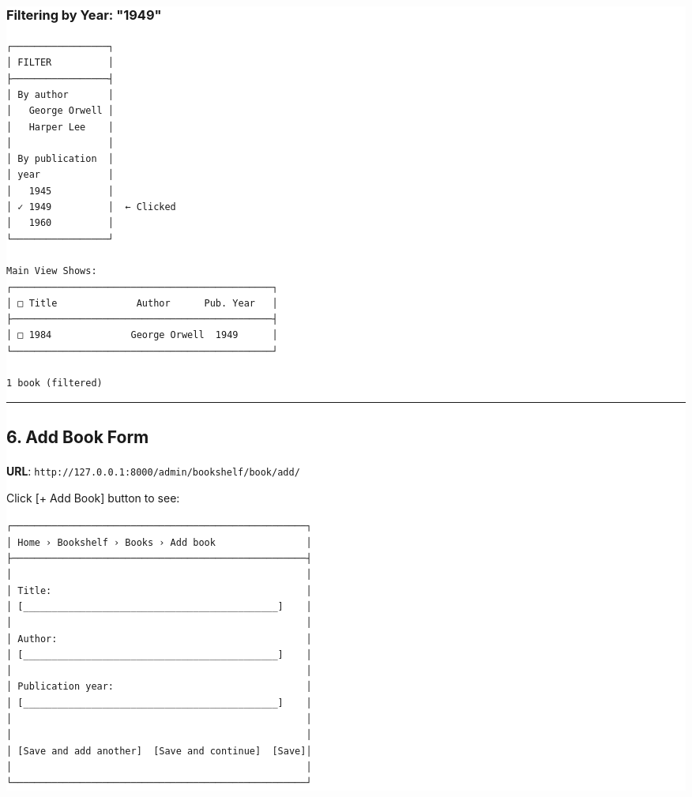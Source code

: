 ### Filtering by Year: "1949"

```
┌─────────────────┐
│ FILTER          │
├─────────────────┤
│ By author       │
│   George Orwell │
│   Harper Lee    │
│                 │
│ By publication  │
│ year            │
│   1945          │
│ ✓ 1949          │  ← Clicked
│   1960          │
└─────────────────┘

Main View Shows:
┌──────────────────────────────────────────────┐
│ □ Title              Author      Pub. Year   │
├──────────────────────────────────────────────┤
│ □ 1984              George Orwell  1949      │
└──────────────────────────────────────────────┘

1 book (filtered)
```

---

## 6. Add Book Form

**URL**: `http://127.0.0.1:8000/admin/bookshelf/book/add/`

Click [+ Add Book] button to see:

```
┌────────────────────────────────────────────────────┐
│ Home › Bookshelf › Books › Add book                │
├────────────────────────────────────────────────────┤
│                                                    │
│ Title:                                             │
│ [_____________________________________________]    │
│                                                    │
│ Author:                                            │
│ [_____________________________________________]    │
│                                                    │
│ Publication year:                                  │
│ [_____________________________________________]    │
│                                                    │
│                                                    │
│ [Save and add another]  [Save and continue]  [Save]│
│                                                    │
└────────────────────────────────────────────────────┘
```
